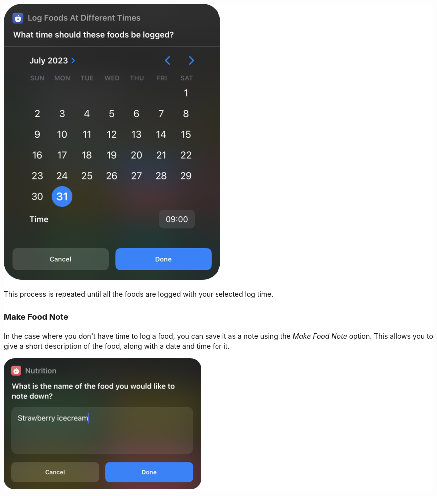 ![9AM Selected for PB Sandwich and Jam](./images/bulk_entry_select_food_time.png?raw=true)

This process is repeated until all the foods are logged with your selected log time.

### Make Food Note
In the case where you don't have time to log a food, you can save it as a note using the *Make Food Note* option. This allows you to give a short description of the food, along with a date and time for it.

![Food Notes Text](./images/food_notes_text.png?raw=true)
